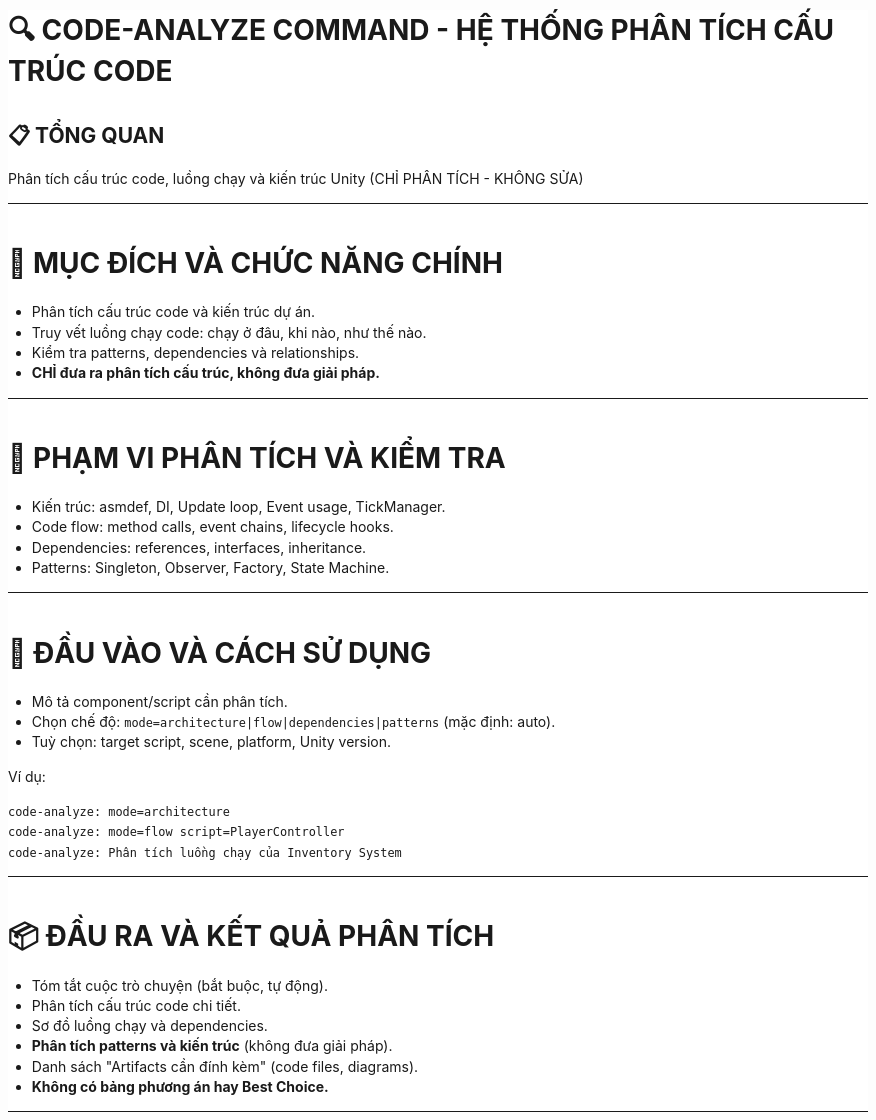 # 🔍 CODE-ANALYZE COMMAND - HỆ THỐNG PHÂN TÍCH CẤU TRÚC CODE

## 📋 TỔNG QUAN
Phân tích cấu trúc code, luồng chạy và kiến trúc Unity (CHỈ PHÂN TÍCH - KHÔNG SỬA)

---

# 🎯 MỤC ĐÍCH VÀ CHỨC NĂNG CHÍNH
- Phân tích cấu trúc code và kiến trúc dự án.
- Truy vết luồng chạy code: chạy ở đâu, khi nào, như thế nào.
- Kiểm tra patterns, dependencies và relationships.
- **CHỈ đưa ra phân tích cấu trúc, không đưa giải pháp.**

---

# 🧩 PHẠM VI PHÂN TÍCH VÀ KIỂM TRA
- Kiến trúc: asmdef, DI, Update loop, Event usage, TickManager.
- Code flow: method calls, event chains, lifecycle hooks.
- Dependencies: references, interfaces, inheritance.
- Patterns: Singleton, Observer, Factory, State Machine.

---

# 🧠 ĐẦU VÀO VÀ CÁCH SỬ DỤNG
- Mô tả component/script cần phân tích.
- Chọn chế độ: `mode=architecture|flow|dependencies|patterns` (mặc định: auto).
- Tuỳ chọn: target script, scene, platform, Unity version.

Ví dụ:
```
code-analyze: mode=architecture
code-analyze: mode=flow script=PlayerController
code-analyze: Phân tích luồng chạy của Inventory System
```

---

# 📦 ĐẦU RA VÀ KẾT QUẢ PHÂN TÍCH
- Tóm tắt cuộc trò chuyện (bắt buộc, tự động).
- Phân tích cấu trúc code chi tiết.
- Sơ đồ luồng chạy và dependencies.
- **Phân tích patterns và kiến trúc** (không đưa giải pháp).
- Danh sách "Artifacts cần đính kèm" (code files, diagrams).
- **Không có bảng phương án hay Best Choice.**

---
